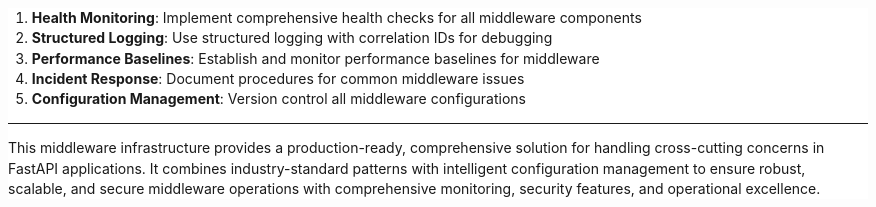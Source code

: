 1. **Health Monitoring**: Implement comprehensive health checks for all middleware components
2. **Structured Logging**: Use structured logging with correlation IDs for debugging
3. **Performance Baselines**: Establish and monitor performance baselines for middleware
4. **Incident Response**: Document procedures for common middleware issues
5. **Configuration Management**: Version control all middleware configurations

---

This middleware infrastructure provides a production-ready, comprehensive solution for handling cross-cutting concerns in FastAPI applications. It combines industry-standard patterns with intelligent configuration management to ensure robust, scalable, and secure middleware operations with comprehensive monitoring, security features, and operational excellence.